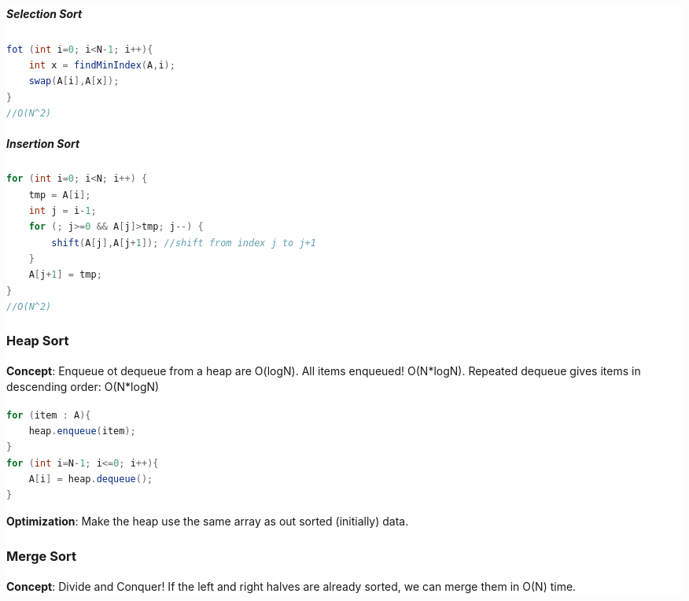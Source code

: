##### Selection Sort

```java
fot (int i=0; i<N-1; i++){
    int x = findMinIndex(A,i);
    swap(A[i],A[x]);
}
//O(N^2)
```

##### Insertion Sort

```java
for (int i=0; i<N; i++) {
	tmp = A[i];
	int j = i-1;
	for (; j>=0 && A[j]>tmp; j--) {
		shift(A[j],A[j+1]); //shift from index j to j+1
	}
	A[j+1] = tmp;
}
//O(N^2)
```

### Heap Sort

**Concept**: Enqueue ot dequeue from a heap are O(logN). All items enqueued! O(N\*logN). Repeated dequeue gives items in descending order: O(N\*logN)

```java
for (item : A){
    heap.enqueue(item);
}
for (int i=N-1; i<=0; i++){
    A[i] = heap.dequeue();
}
```

**Optimization**: Make the heap use the same array as out sorted (initially) data.

### Merge Sort

**Concept**: Divide and Conquer! If the left and right halves are already sorted, we can merge them in O(N) time.